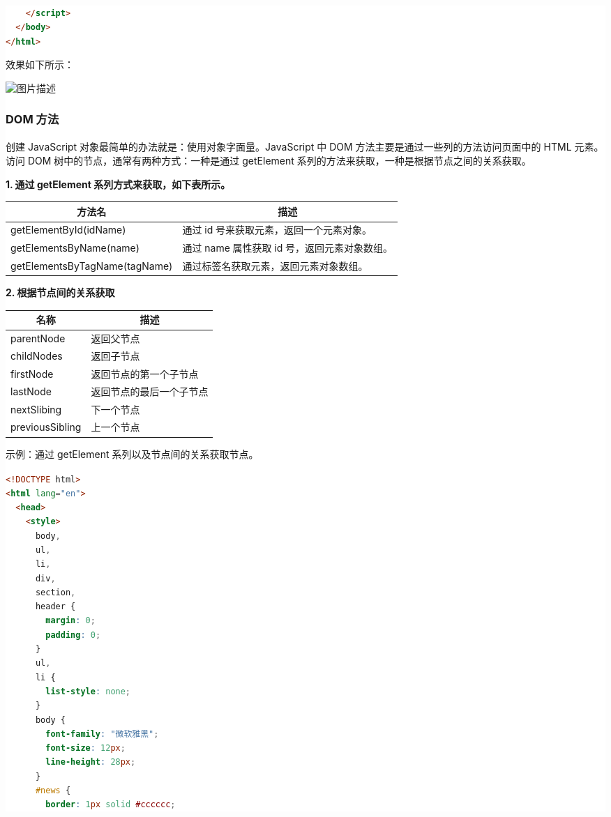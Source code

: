 ```html
    </script>
  </body>
</html>
```

效果如下所示：

![图片描述](https://doc.shiyanlou.com/courses/uid1347963-20201117-1605602470981)

### DOM 方法

创建 JavaScript 对象最简单的办法就是：使用对象字面量。JavaScript 中 DOM 方法主要是通过一些列的方法访问页面中的 HTML 元素。访问 DOM 树中的节点，通常有两种方式：一种是通过 getElement 系列的方法来获取，一种是根据节点之间的关系获取。

**1. 通过 getElement 系列方式来获取，如下表所示。**

| 方法名                        | 描述                                         |
| ----------------------------- | -------------------------------------------- |
| getElementById(idName)        | 通过 id 号来获取元素，返回一个元素对象。     |
| getElementsByName(name)       | 通过 name 属性获取 id 号，返回元素对象数组。 |
| getElementsByTagName(tagName) | 通过标签名获取元素，返回元素对象数组。       |

**2. 根据节点间的关系获取**

| 名称            | 描述                     |
| --------------- | ------------------------ |
| parentNode      | 返回父节点               |
| childNodes      | 返回子节点               |
| firstNode       | 返回节点的第一个子节点   |
| lastNode        | 返回节点的最后一个子节点 |
| nextSlibing     | 下一个节点               |
| previousSibling | 上一个节点               |

示例：通过 getElement 系列以及节点间的关系获取节点。

```html
<!DOCTYPE html>
<html lang="en">
  <head>
    <style>
      body,
      ul,
      li,
      div,
      section,
      header {
        margin: 0;
        padding: 0;
      }
      ul,
      li {
        list-style: none;
      }
      body {
        font-family: "微软雅黑";
        font-size: 12px;
        line-height: 28px;
      }
      #news {
        border: 1px solid #cccccc;
```